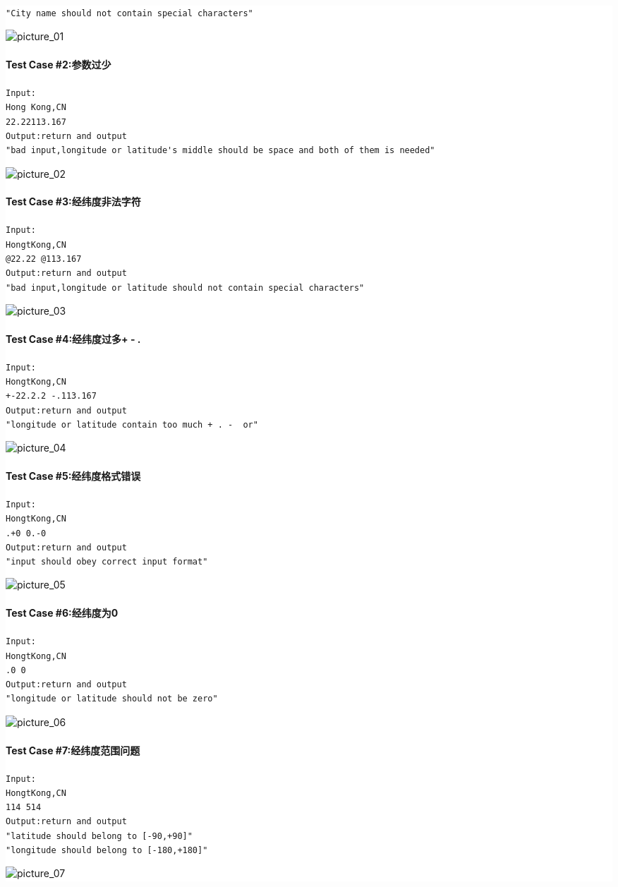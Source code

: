 ```
"City name should not contain special characters"
```

![picture_01](./picture_01.png)
#### Test Case #2:参数过少
```
Input:
Hong Kong,CN
22.22113.167
Output:return and output
"bad input,longitude or latitude's middle should be space and both of them is needed"
```
![picture_02](./picture_02.png)
#### Test Case #3:经纬度非法字符
```
Input:
HongtKong,CN
@22.22 @113.167
Output:return and output
"bad input,longitude or latitude should not contain special characters"
```
![picture_03](./picture_03.png)
#### Test Case #4:经纬度过多+ - .
```
Input:
HongtKong,CN
+-22.2.2 -.113.167
Output:return and output
"longitude or latitude contain too much + . -  or"
```
![picture_04](./picture_04.png)
#### Test Case #5:经纬度格式错误
```
Input:
HongtKong,CN
.+0 0.-0
Output:return and output
"input should obey correct input format"
```
![picture_05](./picture_05.png)
#### Test Case #6:经纬度为0
```
Input:
HongtKong,CN
.0 0
Output:return and output
"longitude or latitude should not be zero"
```
![picture_06](./picture_06.png)
#### Test Case #7:经纬度范围问题
```
Input:
HongtKong,CN
114 514
Output:return and output
"latitude should belong to [-90,+90]"
"longitude should belong to [-180,+180]"
```
![picture_07](./picture_07.png)